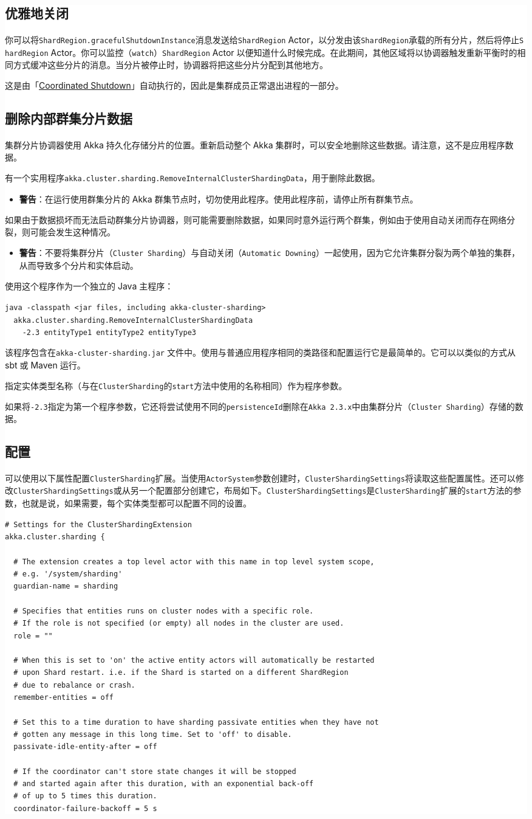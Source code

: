 ## 优雅地关闭

你可以将`ShardRegion.gracefulShutdownInstance`消息发送给`ShardRegion` Actor，以分发由该`ShardRegion`承载的所有分片，然后将停止`ShardRegion` Actor。你可以监控（`watch`）`ShardRegion` Actor 以便知道什么时候完成。在此期间，其他区域将以协调器触发重新平衡时的相同方式缓冲这些分片的消息。当分片被停止时，协调器将把这些分片分配到其他地方。

这是由「[Coordinated Shutdown](https://doc.akka.io/docs/akka/current/actors.html#coordinated-shutdown)」自动执行的，因此是集群成员正常退出进程的一部分。

## 删除内部群集分片数据

集群分片协调器使用 Akka 持久化存储分片的位置。重新启动整个 Akka 集群时，可以安全地删除这些数据。请注意，这不是应用程序数据。

有一个实用程序`akka.cluster.sharding.RemoveInternalClusterShardingData`，用于删除此数据。

- **警告**：在运行使用群集分片的 Akka 群集节点时，切勿使用此程序。使用此程序前，请停止所有群集节点。


如果由于数据损坏而无法启动群集分片协调器，则可能需要删除数据，如果同时意外运行两个群集，例如由于使用自动关闭而存在网络分裂，则可能会发生这种情况。

- **警告**：不要将集群分片（`Cluster Sharding`）与自动关闭（`Automatic Downing`）一起使用，因为它允许集群分裂为两个单独的集群，从而导致多个分片和实体启动。


使用这个程序作为一个独立的 Java 主程序：

```
java -classpath <jar files, including akka-cluster-sharding>
  akka.cluster.sharding.RemoveInternalClusterShardingData
    -2.3 entityType1 entityType2 entityType3
```

该程序包含在`akka-cluster-sharding.jar` 文件中。使用与普通应用程序相同的类路径和配置运行它是最简单的。它可以以类似的方式从 sbt 或 Maven 运行。

指定实体类型名称（与在`ClusterSharding`的`start`方法中使用的名称相同）作为程序参数。

如果将`-2.3`指定为第一个程序参数，它还将尝试使用不同的`persistenceId`删除在`Akka 2.3.x`中由集群分片（`Cluster Sharding`）存储的数据。

## 配置

可以使用以下属性配置`ClusterSharding`扩展。当使用`ActorSystem`参数创建时，`ClusterShardingSettings`将读取这些配置属性。还可以修改`ClusterShardingSettings`或从另一个配置部分创建它，布局如下。`ClusterShardingSettings`是`ClusterSharding`扩展的`start`方法的参数，也就是说，如果需要，每个实体类型都可以配置不同的设置。

```xml
# Settings for the ClusterShardingExtension
akka.cluster.sharding {

  # The extension creates a top level actor with this name in top level system scope,
  # e.g. '/system/sharding'
  guardian-name = sharding

  # Specifies that entities runs on cluster nodes with a specific role.
  # If the role is not specified (or empty) all nodes in the cluster are used.
  role = ""

  # When this is set to 'on' the active entity actors will automatically be restarted
  # upon Shard restart. i.e. if the Shard is started on a different ShardRegion
  # due to rebalance or crash.
  remember-entities = off

  # Set this to a time duration to have sharding passivate entities when they have not
  # gotten any message in this long time. Set to 'off' to disable.
  passivate-idle-entity-after = off

  # If the coordinator can't store state changes it will be stopped
  # and started again after this duration, with an exponential back-off
  # of up to 5 times this duration.
  coordinator-failure-backoff = 5 s

```
